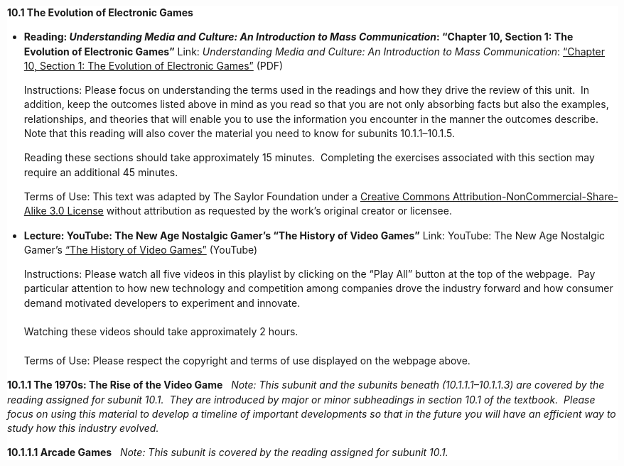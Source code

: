**10.1 The Evolution of Electronic Games** <span id="10.1"></span> 
-   **Reading: *Understanding Media and Culture: An Introduction to Mass
    Communication*: “Chapter 10, Section 1: The Evolution of Electronic
    Games”**
    Link: *Understanding Media and Culture: An Introduction to Mass
    Communication*: [“Chapter 10, Section 1: The Evolution of Electronic
    Games”](https://resources.saylor.org/wwwresources/archived/site/textbooks/Understanding%20Media%20and%20Culture.pdf)
    (PDF)  
      
     Instructions: Please focus on understanding the terms used in the
    readings and how they drive the review of this unit.  In addition,
    keep the outcomes listed above in mind as you read so that you are
    not only absorbing facts but also the examples, relationships, and
    theories that will enable you to use the information you encounter
    in the manner the outcomes describe.  Note that this reading will
    also cover the material you need to know for subunits
    10.1.1–10.1.5.  
      
     Reading these sections should take approximately 15 minutes. 
    Completing the exercises associated with this section may require an
    additional 45 minutes.  
      
     Terms of Use: This text was adapted by The Saylor Foundation under
    a [Creative Commons Attribution-NonCommercial-Share-Alike 3.0
    License](http://creativecommons.org/licenses/by-nc-sa/3.0/) without
    attribution as requested by the work’s original creator or licensee.

-   **Lecture: YouTube: The New Age Nostalgic Gamer’s “The History of
    Video Games”**
    Link: YouTube: The New Age Nostalgic Gamer’s [“The History of Video
    Games”](http://www.youtube.com/playlist?list=PLC980D33223BE26B2&feature=plcp)
    (YouTube)  
      
     Instructions: Please watch all five videos in this playlist by
    clicking on the “Play All” button at the top of the webpage.  Pay
    particular attention to how new technology and competition among
    companies drove the industry forward and how consumer demand
    motivated developers to experiment and innovate.  
        
     Watching these videos should take approximately 2 hours.  
        
     Terms of Use: Please respect the copyright and terms of use
    displayed on the webpage above.

**10.1.1 The 1970s: The Rise of the Video Game** <span
id="10.1.1"></span> 
*Note: This subunit and the subunits beneath (10.1.1.1–10.1.1.3) are
covered by the reading assigned for subunit 10.1.  They are introduced
by major or minor subheadings in section 10.1 of the textbook.  Please
focus on using this material to develop a timeline of important
developments so that in the future you will have an efficient way to
study how this industry evolved.*

**10.1.1.1 Arcade Games** <span id="10.1.1.1"></span> 
*Note: This subunit is covered by the reading assigned for subunit
10.1.*
